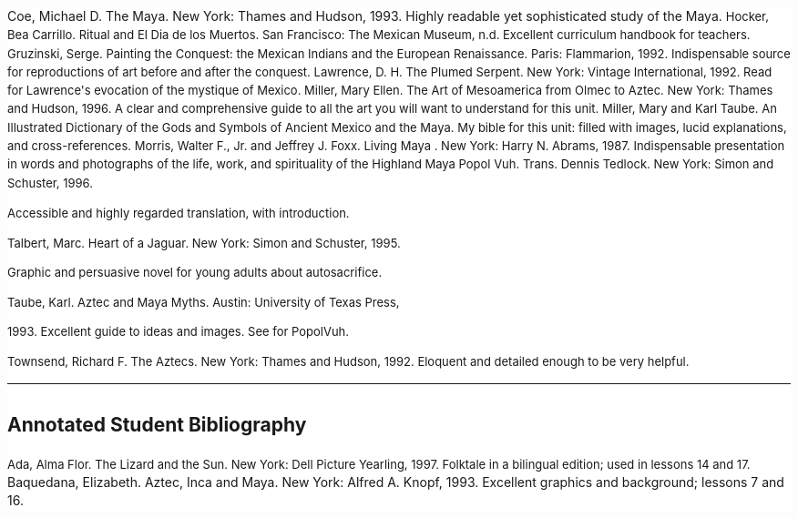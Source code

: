   Coe, Michael D.  The Maya.  New York:  Thames and Hudson, 1993.  Highly readable yet sophisticated study of the Maya.
</font>
 <font size="-1">
  Hocker, Bea Carrillo.  Ritual and El Dia de los Muertos.  San Francisco:  The Mexican Museum, n.d.  Excellent curriculum handbook for teachers.
</font>
 <font size="-1">
  Gruzinski, Serge.  Painting the Conquest:  the Mexican Indians and the European Renaissance.  Paris:  Flammarion, 1992.  Indispensable source for reproductions of art before and after the conquest.
</font>
 <font size="-1">
  Lawrence, D. H.  The Plumed Serpent.  New York:  Vintage International,  1992.  Read for Lawrence's evocation of the mystique of Mexico.
</font>
 <font size="-1">
  Miller, Mary Ellen.  The Art of Mesoamerica from Olmec to Aztec.  New York:  Thames and Hudson, 1996.  A clear and comprehensive guide to all the art you will want to understand for this unit.
</font>
 <font size="-1">
  Miller, Mary and Karl Taube.  An Illustrated Dictionary of the Gods and Symbols of Ancient Mexico and the Maya.  My bible for this unit: filled with images, lucid explanations, and cross-references.
</font>
 <font size="-1">
  Morris, Walter F., Jr. and Jeffrey J. Foxx.  Living Maya .  New York: Harry N. Abrams, 1987.  Indispensable presentation in words and photographs of the life, work, and spirituality of the Highland Maya
</font>
 <font size="-1">
  Popol Vuh.  Trans. Dennis Tedlock.  New York:  Simon and Schuster, 1996.
  <p>
   Accessible and highly regarded translation, with introduction.
  </p>
</font>
 <font size="-1">
  Talbert, Marc.  Heart of a Jaguar.  New York:  Simon and Schuster,     1995.
  <p>
   Graphic and persuasive novel for young adults about autosacrifice.
  </p>
</font>
 <font size="-1">
  Taube, Karl.  Aztec and Maya Myths.  Austin:  University of Texas Press,
  <p>
   1993.  Excellent guide to ideas and images.  See for PopolVuh.
  </p>
</font>
 <font size="-1">
  Townsend, Richard F.  The Aztecs.  New York:  Thames and Hudson, 1992.   Eloquent and detailed enough to be very helpful.

</font>
 <hr/>
 <h2>
  Annotated Student Bibliography
 </h2>
 <font size="-1">
  Ada, Alma Flor.  The Lizard and the Sun.  New York:  Dell Picture Yearling, 1997.  Folktale in a bilingual edition; used in lessons 14 and 17.
</font>
 Baquedana, Elizabeth.  Aztec, Inca and Maya.  New York:  Alfred A. Knopf, 1993.  Excellent graphics and background; lessons 7 and 16.
 <p>
  <font size="-1">